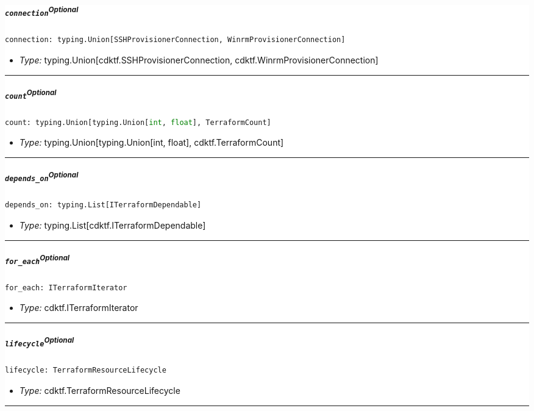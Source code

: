 ##### `connection`<sup>Optional</sup> <a name="connection" id="@cdktf/provider-vsphere.hostPortGroup.HostPortGroupConfig.property.connection"></a>

```python
connection: typing.Union[SSHProvisionerConnection, WinrmProvisionerConnection]
```

- *Type:* typing.Union[cdktf.SSHProvisionerConnection, cdktf.WinrmProvisionerConnection]

---

##### `count`<sup>Optional</sup> <a name="count" id="@cdktf/provider-vsphere.hostPortGroup.HostPortGroupConfig.property.count"></a>

```python
count: typing.Union[typing.Union[int, float], TerraformCount]
```

- *Type:* typing.Union[typing.Union[int, float], cdktf.TerraformCount]

---

##### `depends_on`<sup>Optional</sup> <a name="depends_on" id="@cdktf/provider-vsphere.hostPortGroup.HostPortGroupConfig.property.dependsOn"></a>

```python
depends_on: typing.List[ITerraformDependable]
```

- *Type:* typing.List[cdktf.ITerraformDependable]

---

##### `for_each`<sup>Optional</sup> <a name="for_each" id="@cdktf/provider-vsphere.hostPortGroup.HostPortGroupConfig.property.forEach"></a>

```python
for_each: ITerraformIterator
```

- *Type:* cdktf.ITerraformIterator

---

##### `lifecycle`<sup>Optional</sup> <a name="lifecycle" id="@cdktf/provider-vsphere.hostPortGroup.HostPortGroupConfig.property.lifecycle"></a>

```python
lifecycle: TerraformResourceLifecycle
```

- *Type:* cdktf.TerraformResourceLifecycle

---
